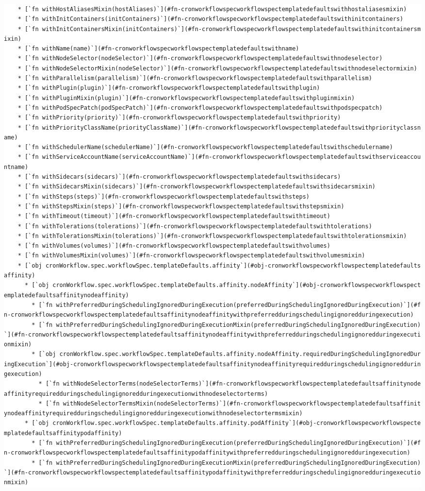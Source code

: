         * [`fn withHostAliasesMixin(hostAliases)`](#fn-cronworkflowspecworkflowspectemplatedefaultswithhostaliasesmixin)
        * [`fn withInitContainers(initContainers)`](#fn-cronworkflowspecworkflowspectemplatedefaultswithinitcontainers)
        * [`fn withInitContainersMixin(initContainers)`](#fn-cronworkflowspecworkflowspectemplatedefaultswithinitcontainersmixin)
        * [`fn withName(name)`](#fn-cronworkflowspecworkflowspectemplatedefaultswithname)
        * [`fn withNodeSelector(nodeSelector)`](#fn-cronworkflowspecworkflowspectemplatedefaultswithnodeselector)
        * [`fn withNodeSelectorMixin(nodeSelector)`](#fn-cronworkflowspecworkflowspectemplatedefaultswithnodeselectormixin)
        * [`fn withParallelism(parallelism)`](#fn-cronworkflowspecworkflowspectemplatedefaultswithparallelism)
        * [`fn withPlugin(plugin)`](#fn-cronworkflowspecworkflowspectemplatedefaultswithplugin)
        * [`fn withPluginMixin(plugin)`](#fn-cronworkflowspecworkflowspectemplatedefaultswithpluginmixin)
        * [`fn withPodSpecPatch(podSpecPatch)`](#fn-cronworkflowspecworkflowspectemplatedefaultswithpodspecpatch)
        * [`fn withPriority(priority)`](#fn-cronworkflowspecworkflowspectemplatedefaultswithpriority)
        * [`fn withPriorityClassName(priorityClassName)`](#fn-cronworkflowspecworkflowspectemplatedefaultswithpriorityclassname)
        * [`fn withSchedulerName(schedulerName)`](#fn-cronworkflowspecworkflowspectemplatedefaultswithschedulername)
        * [`fn withServiceAccountName(serviceAccountName)`](#fn-cronworkflowspecworkflowspectemplatedefaultswithserviceaccountname)
        * [`fn withSidecars(sidecars)`](#fn-cronworkflowspecworkflowspectemplatedefaultswithsidecars)
        * [`fn withSidecarsMixin(sidecars)`](#fn-cronworkflowspecworkflowspectemplatedefaultswithsidecarsmixin)
        * [`fn withSteps(steps)`](#fn-cronworkflowspecworkflowspectemplatedefaultswithsteps)
        * [`fn withStepsMixin(steps)`](#fn-cronworkflowspecworkflowspectemplatedefaultswithstepsmixin)
        * [`fn withTimeout(timeout)`](#fn-cronworkflowspecworkflowspectemplatedefaultswithtimeout)
        * [`fn withTolerations(tolerations)`](#fn-cronworkflowspecworkflowspectemplatedefaultswithtolerations)
        * [`fn withTolerationsMixin(tolerations)`](#fn-cronworkflowspecworkflowspectemplatedefaultswithtolerationsmixin)
        * [`fn withVolumes(volumes)`](#fn-cronworkflowspecworkflowspectemplatedefaultswithvolumes)
        * [`fn withVolumesMixin(volumes)`](#fn-cronworkflowspecworkflowspectemplatedefaultswithvolumesmixin)
        * [`obj cronWorkflow.spec.workflowSpec.templateDefaults.affinity`](#obj-cronworkflowspecworkflowspectemplatedefaultsaffinity)
          * [`obj cronWorkflow.spec.workflowSpec.templateDefaults.affinity.nodeAffinity`](#obj-cronworkflowspecworkflowspectemplatedefaultsaffinitynodeaffinity)
            * [`fn withPreferredDuringSchedulingIgnoredDuringExecution(preferredDuringSchedulingIgnoredDuringExecution)`](#fn-cronworkflowspecworkflowspectemplatedefaultsaffinitynodeaffinitywithpreferredduringschedulingignoredduringexecution)
            * [`fn withPreferredDuringSchedulingIgnoredDuringExecutionMixin(preferredDuringSchedulingIgnoredDuringExecution)`](#fn-cronworkflowspecworkflowspectemplatedefaultsaffinitynodeaffinitywithpreferredduringschedulingignoredduringexecutionmixin)
            * [`obj cronWorkflow.spec.workflowSpec.templateDefaults.affinity.nodeAffinity.requiredDuringSchedulingIgnoredDuringExecution`](#obj-cronworkflowspecworkflowspectemplatedefaultsaffinitynodeaffinityrequiredduringschedulingignoredduringexecution)
              * [`fn withNodeSelectorTerms(nodeSelectorTerms)`](#fn-cronworkflowspecworkflowspectemplatedefaultsaffinitynodeaffinityrequiredduringschedulingignoredduringexecutionwithnodeselectorterms)
              * [`fn withNodeSelectorTermsMixin(nodeSelectorTerms)`](#fn-cronworkflowspecworkflowspectemplatedefaultsaffinitynodeaffinityrequiredduringschedulingignoredduringexecutionwithnodeselectortermsmixin)
          * [`obj cronWorkflow.spec.workflowSpec.templateDefaults.affinity.podAffinity`](#obj-cronworkflowspecworkflowspectemplatedefaultsaffinitypodaffinity)
            * [`fn withPreferredDuringSchedulingIgnoredDuringExecution(preferredDuringSchedulingIgnoredDuringExecution)`](#fn-cronworkflowspecworkflowspectemplatedefaultsaffinitypodaffinitywithpreferredduringschedulingignoredduringexecution)
            * [`fn withPreferredDuringSchedulingIgnoredDuringExecutionMixin(preferredDuringSchedulingIgnoredDuringExecution)`](#fn-cronworkflowspecworkflowspectemplatedefaultsaffinitypodaffinitywithpreferredduringschedulingignoredduringexecutionmixin)